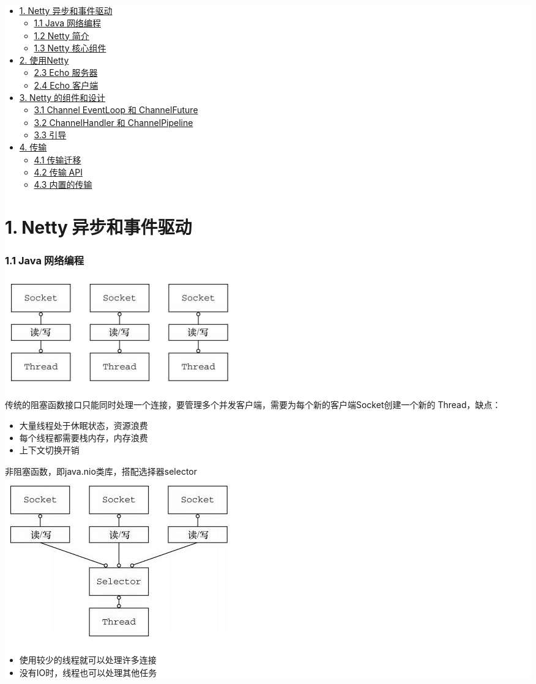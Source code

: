 - [1. Netty 异步和事件驱动](#1-netty-异步和事件驱动)
	- [1.1 Java 网络编程](#11-java-网络编程)
	- [1.2 Netty 简介](#12-netty-简介)
	- [1.3 Netty 核心组件](#13-netty-核心组件)
- [2. 使用Netty](#2-使用netty)
	- [2.3 Echo 服务器](#23-echo-服务器)
	- [2.4 Echo 客户端](#24-echo-客户端)
- [3. Netty 的组件和设计](#3-netty-的组件和设计)
	- [3.1 Channel EventLoop 和 ChannelFuture](#31-channel-eventloop-和-channelfuture)
	- [3.2 ChannelHandler 和 ChannelPipeline](#32-channelhandler-和-channelpipeline)
	- [3.3 引导](#33-引导)
- [4. 传输](#4-传输)
	- [4.1 传输迁移](#41-传输迁移)
	- [4.2 传输 API](#42-传输-api)
	- [4.3 内置的传输](#43-内置的传输)

# 1. Netty 异步和事件驱动

### 1.1 Java 网络编程
![](1-1.jpg)		

传统的阻塞函数接口只能同时处理一个连接，要管理多个并发客户端，需要为每个新的客户端Socket创建一个新的 Thread，缺点：
- 大量线程处于休眠状态，资源浪费
- 每个线程都需要栈内存，内存浪费
- 上下文切换开销

非阻塞函数，即java.nio类库，搭配选择器selector 			
![](1-2.jpg)
- 使用较少的线程就可以处理许多连接
- 没有IO时，线程也可以处理其他任务
